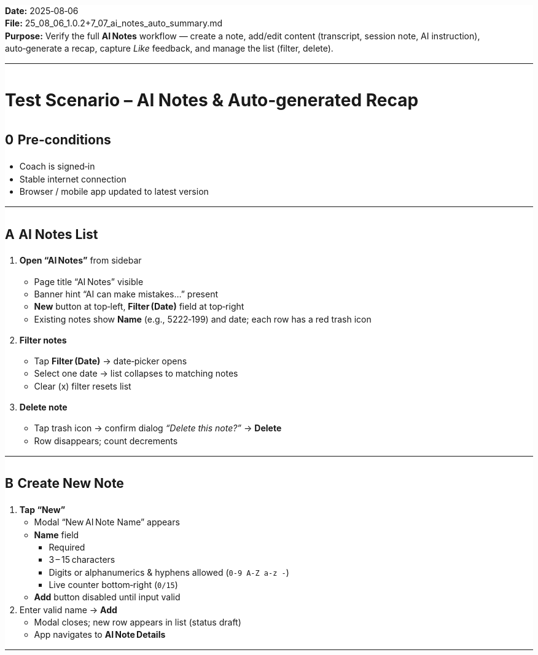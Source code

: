 **Date:** 2025‑08‑06  
**File:** 25_08_06_1.0.2+7_07_ai_notes_auto_summary.md  
**Purpose:** Verify the full **AI Notes** workflow — create a note, add/edit content (transcript, session note, AI instruction), auto‑generate a recap, capture *Like* feedback, and manage the list (filter, delete).

---

# Test Scenario – AI Notes & Auto‑generated Recap

## 0  Pre‑conditions
- Coach is signed‑in  
- Stable internet connection  
- Browser / mobile app updated to latest version  

---

## A  AI Notes List

1. **Open “AI Notes”** from sidebar  
   - Page title “AI Notes” visible  
   - Banner hint “AI can make mistakes…” present  
   - **New** button at top‑left, **Filter (Date)** field at top‑right  
   - Existing notes show **Name** (e.g., 5222‑199) and date; each row has a red trash icon

2. **Filter notes**  
   - Tap **Filter (Date)** → date‑picker opens  
   - Select one date → list collapses to matching notes  
   - Clear (x) filter resets list  

3. **Delete note**  
   - Tap trash icon → confirm dialog *“Delete this note?”* → **Delete**  
   - Row disappears; count decrements  

---

## B  Create New Note

1. **Tap “New”**  
   - Modal “New AI Note Name” appears  
   - **Name** field  
     - Required  
     - 3 – 15 characters  
     - Digits or alphanumerics & hyphens allowed (`0‑9 A‑Z a‑z ‑`)  
     - Live counter bottom‑right (`0/15`)  
   - **Add** button disabled until input valid  
2. Enter valid name → **Add**  
   - Modal closes; new row appears in list (status draft)  
   - App navigates to **AI Note Details**

---
